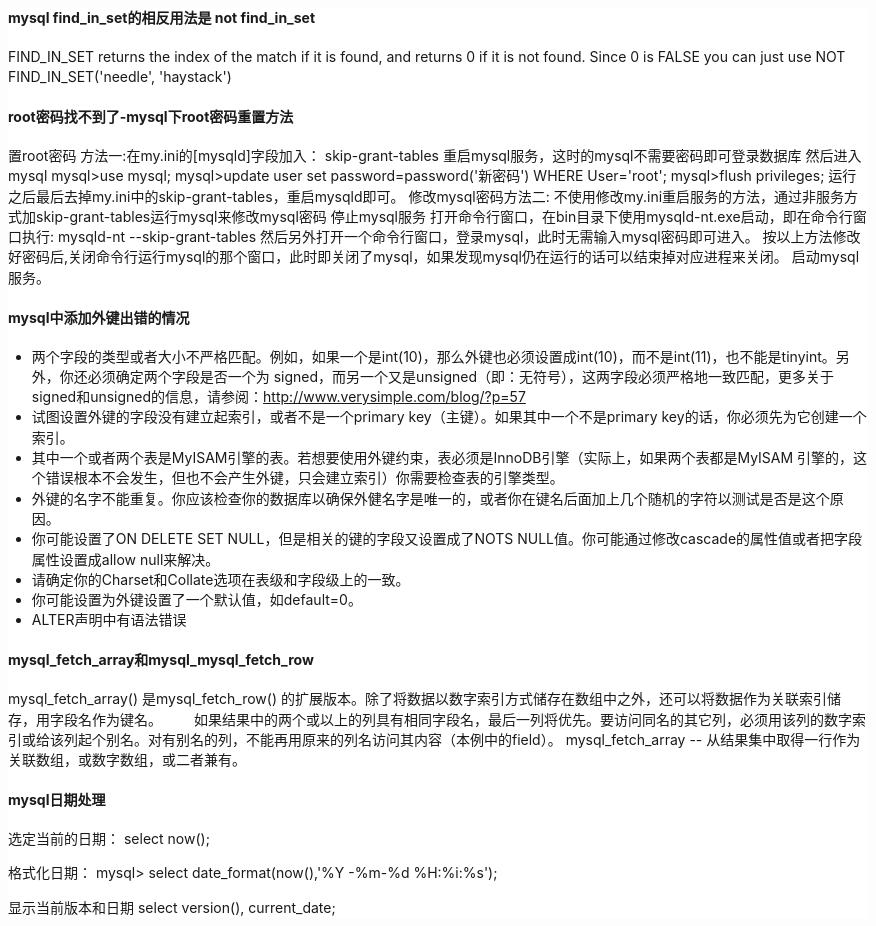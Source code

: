 #### mysql find_in_set的相反用法是 not find_in_set
FIND_IN_SET returns the index of the match if it is found, 
and returns 0 if it is not found. 
Since 0 is FALSE you can just use NOT FIND_IN_SET('needle', 'haystack')

#### root密码找不到了-mysql下root密码重置方法
置root密码
方法一:在my.ini的[mysqld]字段加入：
skip-grant-tables
重启mysql服务，这时的mysql不需要密码即可登录数据库
然后进入mysql
mysql>use mysql;
mysql>update user set password=password('新密码') WHERE User='root';
mysql>flush privileges;
运行之后最后去掉my.ini中的skip-grant-tables，重启mysqld即可。
修改mysql密码方法二:
不使用修改my.ini重启服务的方法，通过非服务方式加skip-grant-tables运行mysql来修改mysql密码
停止mysql服务
打开命令行窗口，在bin目录下使用mysqld-nt.exe启动，即在命令行窗口执行: mysqld-nt --skip-grant-tables
然后另外打开一个命令行窗口，登录mysql，此时无需输入mysql密码即可进入。
按以上方法修改好密码后,关闭命令行运行mysql的那个窗口，此时即关闭了mysql，如果发现mysql仍在运行的话可以结束掉对应进程来关闭。
启动mysql服务。


#### mysql中添加外键出错的情况
+ 两个字段的类型或者大小不严格匹配。例如，如果一个是int(10)，那么外键也必须设置成int(10)，而不是int(11)，也不能是tinyint。另外，你还必须确定两个字段是否一个为 signed，而另一个又是unsigned（即：无符号），这两字段必须严格地一致匹配，更多关于signed和unsigned的信息，请参阅：http://www.verysimple.com/blog/?p=57
+ 试图设置外键的字段没有建立起索引，或者不是一个primary key（主键）。如果其中一个不是primary key的话，你必须先为它创建一个索引。
+ 其中一个或者两个表是MyISAM引擎的表。若想要使用外键约束，表必须是InnoDB引擎（实际上，如果两个表都是MyISAM 引擎的，这个错误根本不会发生，但也不会产生外键，只会建立索引）你需要检查表的引擎类型。
+ 外键的名字不能重复。你应该检查你的数据库以确保外健名字是唯一的，或者你在键名后面加上几个随机的字符以测试是否是这个原因。
+ 你可能设置了ON DELETE SET NULL，但是相关的键的字段又设置成了NOTS NULL值。你可能通过修改cascade的属性值或者把字段属性设置成allow null来解决。
+ 请确定你的Charset和Collate选项在表级和字段级上的一致。
+ 你可能设置为外键设置了一个默认值，如default=0。
+ ALTER声明中有语法错误


#### mysql_fetch_array和mysql_mysql_fetch_row
mysql_fetch_array() 是mysql_fetch_row() 的扩展版本。除了将数据以数字索引方式储存在数组中之外，还可以将数据作为关联索引储存，用字段名作为键名。 　　如果结果中的两个或以上的列具有相同字段名，最后一列将优先。要访问同名的其它列，必须用该列的数字索引或给该列起个别名。对有别名的列，不能再用原来的列名访问其内容（本例中的field）。 mysql_fetch_array -- 从结果集中取得一行作为关联数组，或数字数组，或二者兼有。

#### mysql日期处理
选定当前的日期：
select now();

格式化日期：
mysql> select date_format(now(),'%Y -%m-%d %H:%i:%s');

显示当前版本和日期
select version(), current_date;

